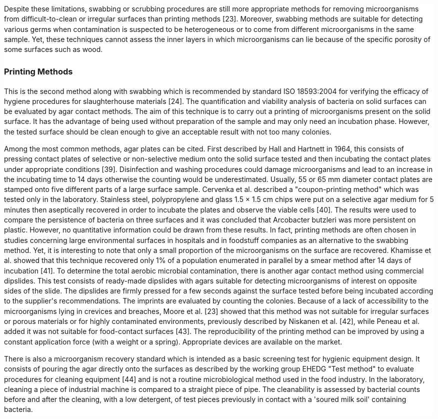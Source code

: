 Despite these limitations, swabbing or scrubbing procedures are still more appropriate methods for removing microorganisms from difficult-to-clean or irregular surfaces than printing methods [23]. Moreover, swabbing methods are suitable for detecting various germs when contamination is suspected to be heterogeneous or to come from different microorganisms in the same sample. Yet, these techniques cannot assess the inner layers in which microorganisms can lie because of the specific porosity of some surfaces such as wood.


### Printing Methods

This is the second method along with swabbing which is recommended by standard ISO 18593:2004 for verifying the efficacy of hygiene procedures for slaughterhouse materials [24]. The quantification and viability analysis of bacteria on solid surfaces can be evaluated by agar contact methods. The aim of this technique is to carry out a printing of microorganisms present on the solid surface. It has the advantage of being used without preparation of the sample and may only need an incubation phase. However, the tested surface should be clean enough to give an acceptable result with not too many colonies.

Among the most common methods, agar plates can be cited. First described by Hall and Hartnett in 1964, this consists of pressing contact plates of selective or non-selective medium onto the solid surface tested and then incubating the contact plates under appropriate conditions [39]. Disinfection and washing procedures could damage microorganisms and lead to an increase in the incubating time to 14 days otherwise the counting would be underestimated. Usually, 55 or 65 mm diameter contact plates are stamped onto five different parts of a large surface sample. Cervenka et al. described a "coupon-printing method" which was tested only in the laboratory. Stainless steel, polypropylene and glass 1.5 × 1.5 cm chips were put on a selective agar medium for 5 minutes then aseptically recovered in order to incubate the plates and observe the viable cells [40]. The results were used to compare the persistence of bacteria on three surfaces and it was concluded that Arcobacter butzleri was more persistent on plastic. However, no quantitative information could be drawn from these results. In fact, printing methods are often chosen in studies concerning large environmental surfaces in hospitals and in foodstuff companies as an alternative to the swabbing method. Yet, it is interesting to note that only a small proportion of the microorganisms on the surface are recovered. Khamisse et al. showed that this technique recovered only 1% of a population enumerated in parallel by a smear method after 14 days of incubation [41]. To determine the total aerobic microbial contamination, there is another agar contact method using commercial dipslides. This test consists of ready-made dipslides with agars suitable for detecting microorganisms of interest on opposite sides of the slide. The dipslides are firmly pressed for a few seconds against the surface tested before being incubated according to the supplier's recommendations. The imprints are evaluated by counting the colonies. Because of a lack of accessibility to the microorganisms lying in crevices and breaches, Moore et al. [23] showed that this method was not suitable for irregular surfaces or porous materials or for highly contaminated environments, previously described by Niskanen et al. [42], while Peneau et al. added it was not suitable for food-contact surfaces [43]. The reproducibility of the printing method can be improved by using a constant application force (with a weight or a spring). Appropriate devices are available on the market.

There is also a microorganism recovery standard which is intended as a basic screening test for hygienic equipment design. It consists of pouring the agar directly onto the surfaces as described by the working group EHEDG "Test method" to evaluate procedures for cleaning equipment [44] and is not a routine microbiological method used in the food industry. In the laboratory, cleaning a piece of industrial machine is compared to a straight piece of pipe. The cleanability is assessed by bacterial counts before and after the cleaning, with a low detergent, of test pieces previously in contact with a 'soured milk soil' containing bacteria.
